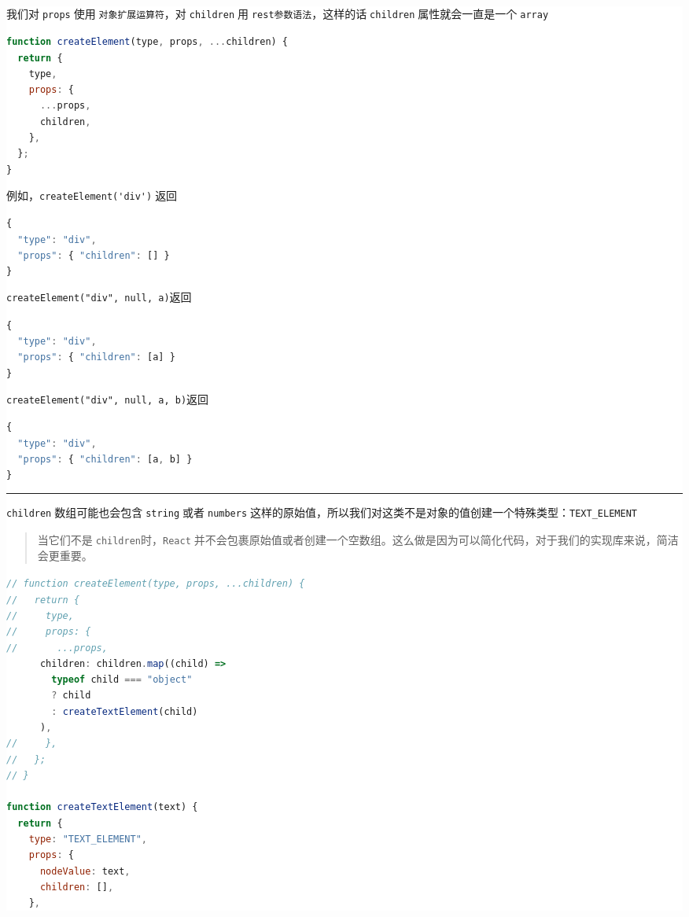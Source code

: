 
我们对 `props` 使用 `对象扩展运算符`，对 `children` 用 `rest参数语法`，这样的话 `children` 属性就会一直是一个 `array`


```js
function createElement(type, props, ...children) {
  return {
    type,
    props: {
      ...props,
      children,
    },
  };
}
```

例如，`createElement('div')` 返回

```js
{
  "type": "div",
  "props": { "children": [] }
}
```

`createElement("div", null, a)`返回

```js
{
  "type": "div",
  "props": { "children": [a] }
}
```

`createElement("div", null, a, b)`返回

```js
{
  "type": "div",
  "props": { "children": [a, b] }
}
```

---

`children` 数组可能也会包含 `string` 或者 `numbers` 这样的原始值，所以我们对这类不是对象的值创建一个特殊类型：`TEXT_ELEMENT`

> 当它们不是 `children`时，`React` 并不会包裹原始值或者创建一个空数组。这么做是因为可以简化代码，对于我们的实现库来说，简洁会更重要。

```js
// function createElement(type, props, ...children) {
//   return {
//     type,
//     props: {
//       ...props,
      children: children.map((child) =>
        typeof child === "object" 
        ? child
        : createTextElement(child)
      ),
//     },
//   };
// }

function createTextElement(text) {
  return {
    type: "TEXT_ELEMENT",
    props: {
      nodeValue: text,
      children: [],
    },
```